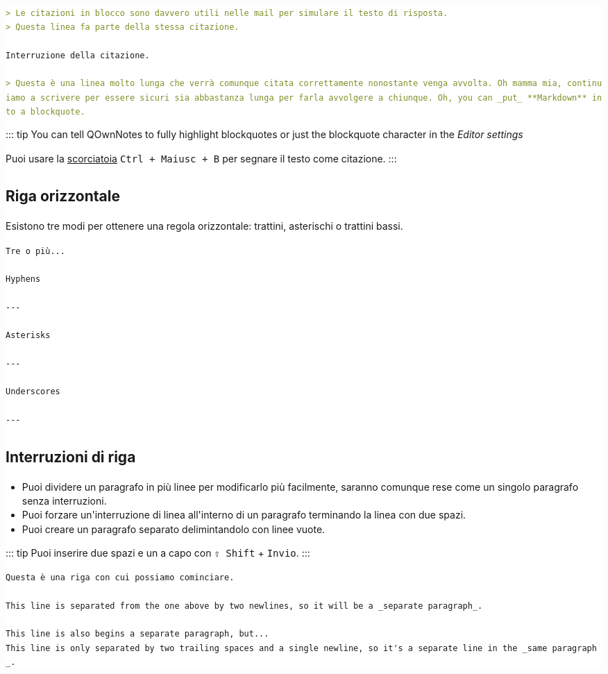 ```markdown
> Le citazioni in blocco sono davvero utili nelle mail per simulare il testo di risposta.
> Questa linea fa parte della stessa citazione.

Interruzione della citazione.

> Questa è una linea molto lunga che verrà comunque citata correttamente nonostante venga avvolta. Oh mamma mia, continuiamo a scrivere per essere sicuri sia abbastanza lunga per farla avvolgere a chiunque. Oh, you can _put_ **Markdown** into a blockquote.
```

::: tip
You can tell QOwnNotes to fully highlight blockquotes or just the blockquote character in the _Editor settings_

Puoi usare la [scorciatoia](./shortcuts.md) <kbd>Ctrl + Maiusc + B</kbd> per segnare il testo come citazione.
:::

## Riga orizzontale

Esistono tre modi per ottenere una regola orizzontale: trattini, asterischi o trattini bassi.

```markdown
Tre o più...

Hyphens

---

Asterisks

---

Underscores

---
```

## Interruzioni di riga

- Puoi dividere un paragrafo in più linee per modificarlo più facilmente, saranno comunque rese come un singolo paragrafo senza interruzioni.
- Puoi forzare un'interruzione di linea all'interno di un paragrafo terminando la linea con due spazi.
- Puoi creare un paragrafo separato delimintandolo con linee vuote.

::: tip
Puoi inserire due spazi e un a capo con <kbd>⇧ Shift</kbd> + <kbd>Invio</kbd>.
:::

```markdown
Questa è una riga con cui possiamo cominciare.

This line is separated from the one above by two newlines, so it will be a _separate paragraph_.

This line is also begins a separate paragraph, but...  
This line is only separated by two trailing spaces and a single newline, so it's a separate line in the _same paragraph_.
```

